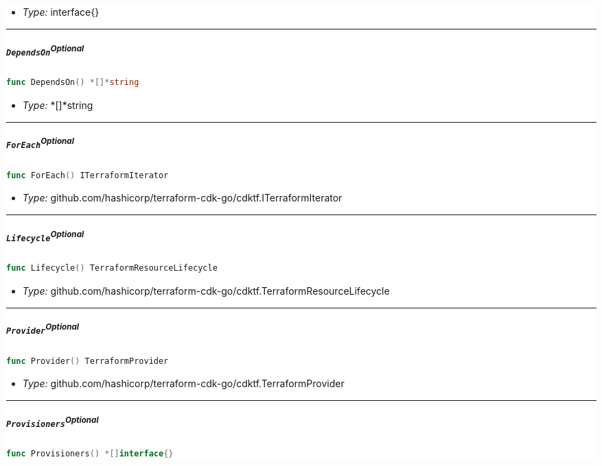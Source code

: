 - *Type:* interface{}

---

##### `DependsOn`<sup>Optional</sup> <a name="DependsOn" id="@cdktf/provider-cloudflare.waitingRoom.WaitingRoom.property.dependsOn"></a>

```go
func DependsOn() *[]*string
```

- *Type:* *[]*string

---

##### `ForEach`<sup>Optional</sup> <a name="ForEach" id="@cdktf/provider-cloudflare.waitingRoom.WaitingRoom.property.forEach"></a>

```go
func ForEach() ITerraformIterator
```

- *Type:* github.com/hashicorp/terraform-cdk-go/cdktf.ITerraformIterator

---

##### `Lifecycle`<sup>Optional</sup> <a name="Lifecycle" id="@cdktf/provider-cloudflare.waitingRoom.WaitingRoom.property.lifecycle"></a>

```go
func Lifecycle() TerraformResourceLifecycle
```

- *Type:* github.com/hashicorp/terraform-cdk-go/cdktf.TerraformResourceLifecycle

---

##### `Provider`<sup>Optional</sup> <a name="Provider" id="@cdktf/provider-cloudflare.waitingRoom.WaitingRoom.property.provider"></a>

```go
func Provider() TerraformProvider
```

- *Type:* github.com/hashicorp/terraform-cdk-go/cdktf.TerraformProvider

---

##### `Provisioners`<sup>Optional</sup> <a name="Provisioners" id="@cdktf/provider-cloudflare.waitingRoom.WaitingRoom.property.provisioners"></a>

```go
func Provisioners() *[]interface{}
```
